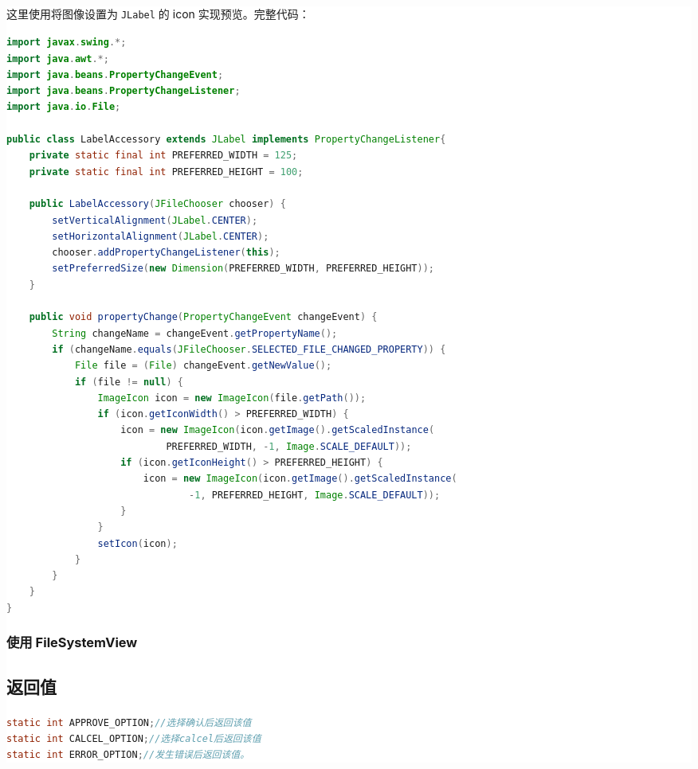 这里使用将图像设置为 `JLabel` 的 icon 实现预览。完整代码：

```java
import javax.swing.*;
import java.awt.*;
import java.beans.PropertyChangeEvent;
import java.beans.PropertyChangeListener;
import java.io.File;

public class LabelAccessory extends JLabel implements PropertyChangeListener{
    private static final int PREFERRED_WIDTH = 125;
    private static final int PREFERRED_HEIGHT = 100;

    public LabelAccessory(JFileChooser chooser) {
        setVerticalAlignment(JLabel.CENTER);
        setHorizontalAlignment(JLabel.CENTER);
        chooser.addPropertyChangeListener(this);
        setPreferredSize(new Dimension(PREFERRED_WIDTH, PREFERRED_HEIGHT));
    }

    public void propertyChange(PropertyChangeEvent changeEvent) {
        String changeName = changeEvent.getPropertyName();
        if (changeName.equals(JFileChooser.SELECTED_FILE_CHANGED_PROPERTY)) {
            File file = (File) changeEvent.getNewValue();
            if (file != null) {
                ImageIcon icon = new ImageIcon(file.getPath());
                if (icon.getIconWidth() > PREFERRED_WIDTH) {
                    icon = new ImageIcon(icon.getImage().getScaledInstance(
                            PREFERRED_WIDTH, -1, Image.SCALE_DEFAULT));
                    if (icon.getIconHeight() > PREFERRED_HEIGHT) {
                        icon = new ImageIcon(icon.getImage().getScaledInstance(
                                -1, PREFERRED_HEIGHT, Image.SCALE_DEFAULT));
                    }
                }
                setIcon(icon);
            }
        }
    }
}
```

### 使用 FileSystemView



## 返回值
```java
static int APPROVE_OPTION;//选择确认后返回该值
static int CALCEL_OPTION;//选择calcel后返回该值
static int ERROR_OPTION;//发生错误后返回该值。
```